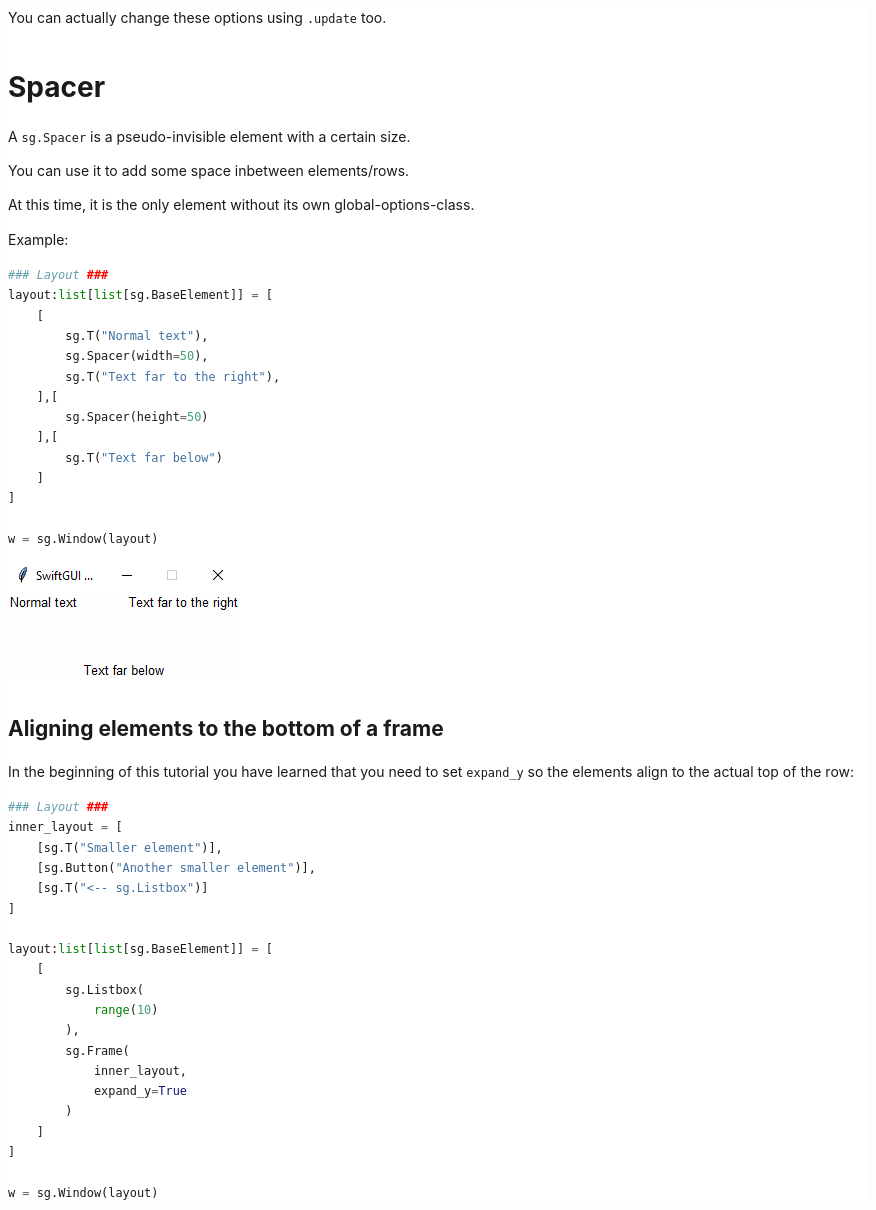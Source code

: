You can actually change these options using `.update` too.

# Spacer
A `sg.Spacer` is a pseudo-invisible element with a certain size.

You can use it to add some space inbetween elements/rows.

At this time, it is the only element without its own global-options-class.

Example:
```py
### Layout ###
layout:list[list[sg.BaseElement]] = [
    [
        sg.T("Normal text"),
        sg.Spacer(width=50),
        sg.T("Text far to the right"),
    ],[
        sg.Spacer(height=50)
    ],[
        sg.T("Text far below")
    ]
]

w = sg.Window(layout)
```
![](../assets/images/2025-08-21-12-16-54.png)

## Aligning elements to the bottom of a frame
In the beginning of this tutorial you have learned that you need to set `expand_y` so the elements align to the actual top of the row:
```py
### Layout ###
inner_layout = [
    [sg.T("Smaller element")],
    [sg.Button("Another smaller element")],
    [sg.T("<-- sg.Listbox")]
]

layout:list[list[sg.BaseElement]] = [
    [
        sg.Listbox(
            range(10)
        ),
        sg.Frame(
            inner_layout,
            expand_y=True
        )
    ]
]

w = sg.Window(layout)
```
